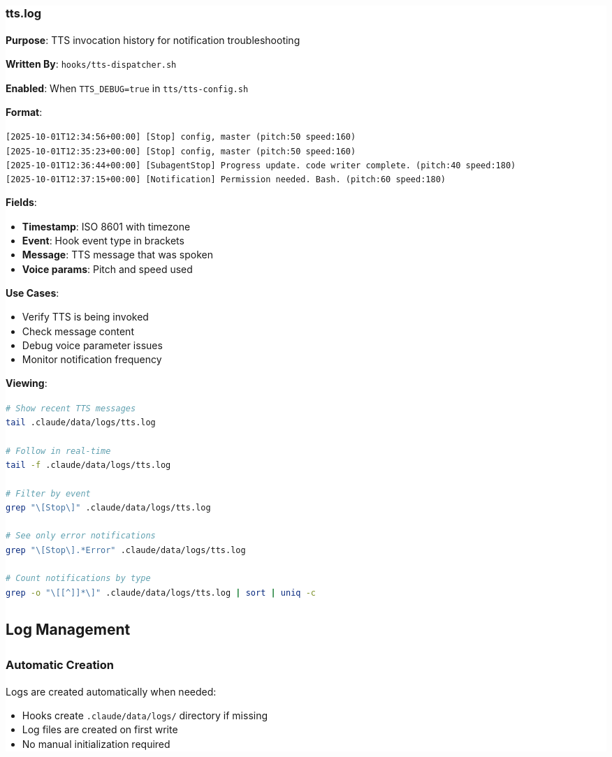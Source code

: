 
### tts.log
**Purpose**: TTS invocation history for notification troubleshooting

**Written By**: `hooks/tts-dispatcher.sh`

**Enabled**: When `TTS_DEBUG=true` in `tts/tts-config.sh`

**Format**:
```
[2025-10-01T12:34:56+00:00] [Stop] config, master (pitch:50 speed:160)
[2025-10-01T12:35:23+00:00] [Stop] config, master (pitch:50 speed:160)
[2025-10-01T12:36:44+00:00] [SubagentStop] Progress update. code writer complete. (pitch:40 speed:180)
[2025-10-01T12:37:15+00:00] [Notification] Permission needed. Bash. (pitch:60 speed:180)
```

**Fields**:
- **Timestamp**: ISO 8601 with timezone
- **Event**: Hook event type in brackets
- **Message**: TTS message that was spoken
- **Voice params**: Pitch and speed used

**Use Cases**:
- Verify TTS is being invoked
- Check message content
- Debug voice parameter issues
- Monitor notification frequency

**Viewing**:
```bash
# Show recent TTS messages
tail .claude/data/logs/tts.log

# Follow in real-time
tail -f .claude/data/logs/tts.log

# Filter by event
grep "\[Stop\]" .claude/data/logs/tts.log

# See only error notifications
grep "\[Stop\].*Error" .claude/data/logs/tts.log

# Count notifications by type
grep -o "\[[^]]*\]" .claude/data/logs/tts.log | sort | uniq -c
```

## Log Management

### Automatic Creation
Logs are created automatically when needed:
- Hooks create `.claude/data/logs/` directory if missing
- Log files are created on first write
- No manual initialization required
